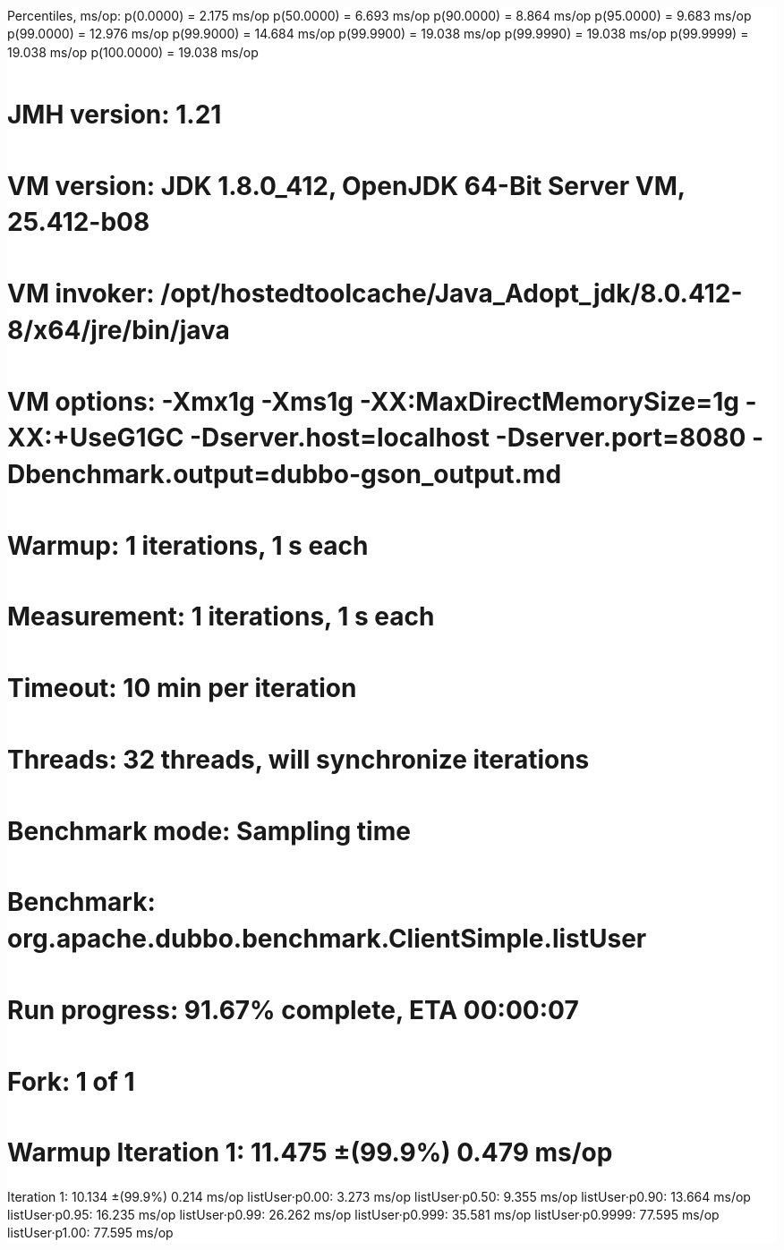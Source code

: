   Percentiles, ms/op:
      p(0.0000) =      2.175 ms/op
     p(50.0000) =      6.693 ms/op
     p(90.0000) =      8.864 ms/op
     p(95.0000) =      9.683 ms/op
     p(99.0000) =     12.976 ms/op
     p(99.9000) =     14.684 ms/op
     p(99.9900) =     19.038 ms/op
     p(99.9990) =     19.038 ms/op
     p(99.9999) =     19.038 ms/op
    p(100.0000) =     19.038 ms/op


# JMH version: 1.21
# VM version: JDK 1.8.0_412, OpenJDK 64-Bit Server VM, 25.412-b08
# VM invoker: /opt/hostedtoolcache/Java_Adopt_jdk/8.0.412-8/x64/jre/bin/java
# VM options: -Xmx1g -Xms1g -XX:MaxDirectMemorySize=1g -XX:+UseG1GC -Dserver.host=localhost -Dserver.port=8080 -Dbenchmark.output=dubbo-gson_output.md
# Warmup: 1 iterations, 1 s each
# Measurement: 1 iterations, 1 s each
# Timeout: 10 min per iteration
# Threads: 32 threads, will synchronize iterations
# Benchmark mode: Sampling time
# Benchmark: org.apache.dubbo.benchmark.ClientSimple.listUser

# Run progress: 91.67% complete, ETA 00:00:07
# Fork: 1 of 1
# Warmup Iteration   1: 11.475 ±(99.9%) 0.479 ms/op
Iteration   1: 10.134 ±(99.9%) 0.214 ms/op
                 listUser·p0.00:   3.273 ms/op
                 listUser·p0.50:   9.355 ms/op
                 listUser·p0.90:   13.664 ms/op
                 listUser·p0.95:   16.235 ms/op
                 listUser·p0.99:   26.262 ms/op
                 listUser·p0.999:  35.581 ms/op
                 listUser·p0.9999: 77.595 ms/op
                 listUser·p1.00:   77.595 ms/op
